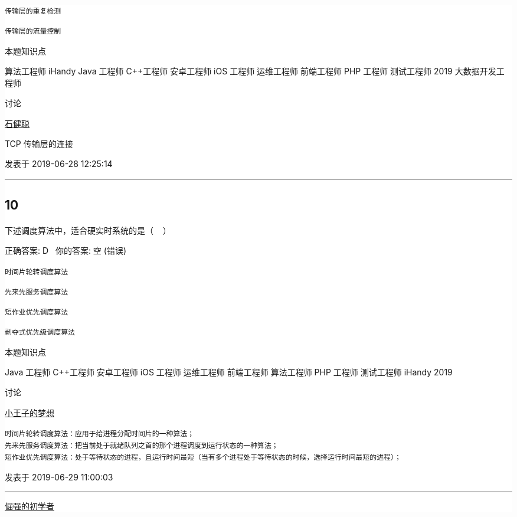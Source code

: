 ```cpp
传输层的重复检测
```

```cpp
传输层的流量控制
```

本题知识点

算法工程师 iHandy Java 工程师 C++工程师 安卓工程师 iOS 工程师 运维工程师 前端工程师 PHP 工程师 测试工程师 2019 大数据开发工程师

讨论

[石健聪](https://www.nowcoder.com/profile/515210417)

TCP 传输层的连接

发表于 2019-06-28 12:25:14

* * *

## 10

下述调度算法中，适合硬实时系统的是（    ）

正确答案: D   你的答案: 空 (错误)

```cpp
时间片轮转调度算法
```

```cpp
先来先服务调度算法
```

```cpp
短作业优先调度算法
```

```cpp
剥夺式优先级调度算法
```

本题知识点

Java 工程师 C++工程师 安卓工程师 iOS 工程师 运维工程师 前端工程师 算法工程师 PHP 工程师 测试工程师 iHandy 2019

讨论

[小王子的梦想](https://www.nowcoder.com/profile/712725053)

```cpp
时间片轮转调度算法：应用于给进程分配时间片的一种算法；
先来先服务调度算法：把当前处于就绪队列之首的那个进程调度到运行状态的一种算法；
短作业优先调度算法：处于等待状态的进程，且运行时间最短（当有多个进程处于等待状态的时候，选择运行时间最短的进程）；
```

发表于 2019-06-29 11:00:03

* * *

[倔强的初学者](https://www.nowcoder.com/profile/6468849)
